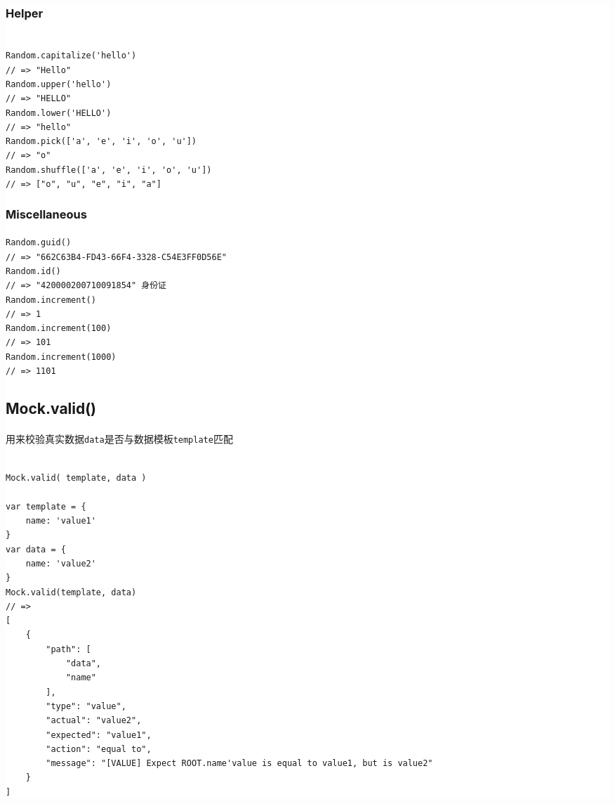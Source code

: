 ### Helper

```xml

Random.capitalize('hello')
// => "Hello"
Random.upper('hello')
// => "HELLO"
Random.lower('HELLO')
// => "hello"
Random.pick(['a', 'e', 'i', 'o', 'u'])
// => "o"
Random.shuffle(['a', 'e', 'i', 'o', 'u'])
// => ["o", "u", "e", "i", "a"]
```

### Miscellaneous

```xml
Random.guid()
// => "662C63B4-FD43-66F4-3328-C54E3FF0D56E"
Random.id()
// => "420000200710091854" 身份证
Random.increment()
// => 1
Random.increment(100)
// => 101
Random.increment(1000)
// => 1101
```

## Mock.valid()

用来校验真实数据`data`是否与数据模板`template`匹配

```xml

Mock.valid( template, data )

var template = {
    name: 'value1'
}
var data = {
    name: 'value2'
}
Mock.valid(template, data)
// =>
[
    {
        "path": [
            "data",
            "name"
        ],
        "type": "value",
        "actual": "value2",
        "expected": "value1",
        "action": "equal to",
        "message": "[VALUE] Expect ROOT.name'value is equal to value1, but is value2"
    }
]

```
